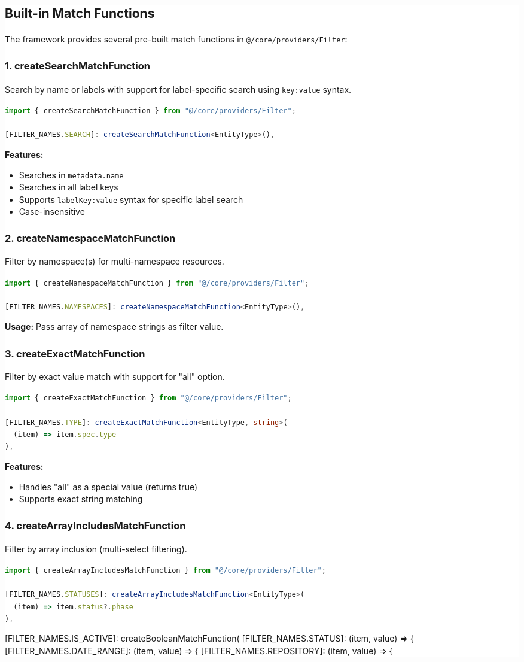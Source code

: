 ## Built-in Match Functions

The framework provides several pre-built match functions in `@/core/providers/Filter`:

### 1. createSearchMatchFunction

Search by name or labels with support for label-specific search using `key:value` syntax.

```typescript
import { createSearchMatchFunction } from "@/core/providers/Filter";

[FILTER_NAMES.SEARCH]: createSearchMatchFunction<EntityType>(),
```

**Features:**

- Searches in `metadata.name`
- Searches in all label keys
- Supports `labelKey:value` syntax for specific label search
- Case-insensitive

### 2. createNamespaceMatchFunction

Filter by namespace(s) for multi-namespace resources.

```typescript
import { createNamespaceMatchFunction } from "@/core/providers/Filter";

[FILTER_NAMES.NAMESPACES]: createNamespaceMatchFunction<EntityType>(),
```

**Usage:** Pass array of namespace strings as filter value.

### 3. createExactMatchFunction

Filter by exact value match with support for "all" option.

```typescript
import { createExactMatchFunction } from "@/core/providers/Filter";

[FILTER_NAMES.TYPE]: createExactMatchFunction<EntityType, string>(
  (item) => item.spec.type
),
```

**Features:**

- Handles "all" as a special value (returns true)
- Supports exact string matching

### 4. createArrayIncludesMatchFunction

Filter by array inclusion (multi-select filtering).

```typescript
import { createArrayIncludesMatchFunction } from "@/core/providers/Filter";

[FILTER_NAMES.STATUSES]: createArrayIncludesMatchFunction<EntityType>(
  (item) => item.status?.phase
),
```


  [{{ENTITY_NAME}}_FILTER_NAMES.SEARCH]: "",
  [{{ENTITY_NAME}}_FILTER_NAMES.SEARCH]: createSearchMatchFunction<{{EntityType}}>(),
  [{{ENTITY_NAME}}_FILTER_NAMES.SEARCH]: string;
[FILTER_NAMES.ENVIRONMENT]: createLabelMatchFunction<EntityType>("environment"),
[FILTER_NAMES.IS_ACTIVE]: createBooleanMatchFunction<EntityType>(
[FILTER_NAMES.STATUS]: (item, value) => {
[FILTER_NAMES.DATE_RANGE]: (item, value) => {
[FILTER_NAMES.REPOSITORY]: (item, value) => {